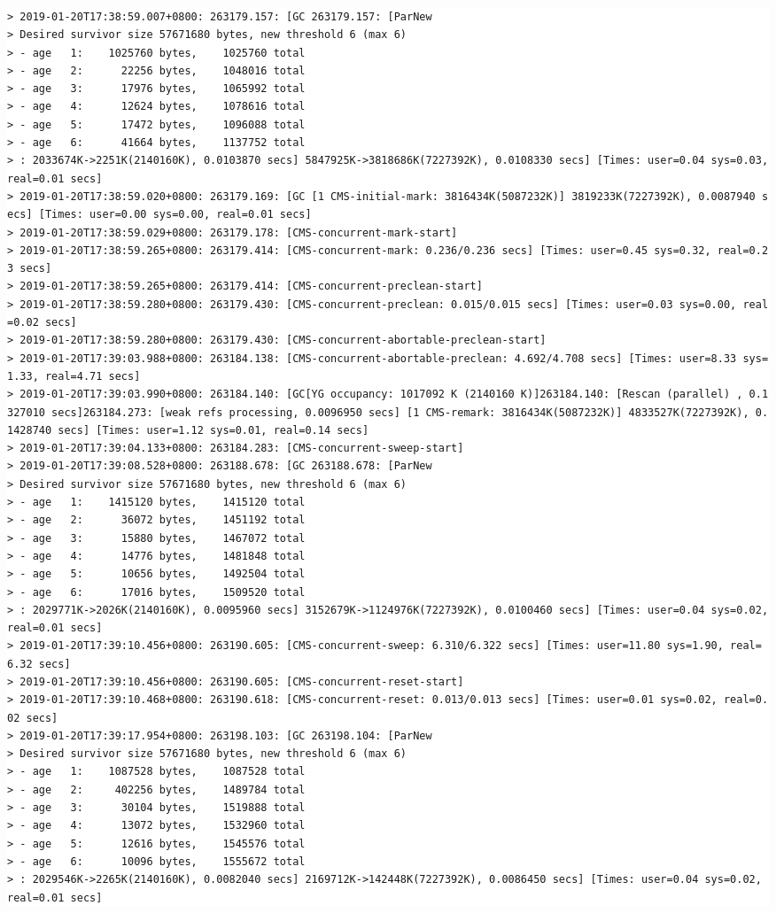 ```
> 2019-01-20T17:38:59.007+0800: 263179.157: [GC 263179.157: [ParNew
> Desired survivor size 57671680 bytes, new threshold 6 (max 6)
> - age   1:    1025760 bytes,    1025760 total
> - age   2:      22256 bytes,    1048016 total
> - age   3:      17976 bytes,    1065992 total
> - age   4:      12624 bytes,    1078616 total
> - age   5:      17472 bytes,    1096088 total
> - age   6:      41664 bytes,    1137752 total
> : 2033674K->2251K(2140160K), 0.0103870 secs] 5847925K->3818686K(7227392K), 0.0108330 secs] [Times: user=0.04 sys=0.03, real=0.01 secs]
> 2019-01-20T17:38:59.020+0800: 263179.169: [GC [1 CMS-initial-mark: 3816434K(5087232K)] 3819233K(7227392K), 0.0087940 secs] [Times: user=0.00 sys=0.00, real=0.01 secs]
> 2019-01-20T17:38:59.029+0800: 263179.178: [CMS-concurrent-mark-start]
> 2019-01-20T17:38:59.265+0800: 263179.414: [CMS-concurrent-mark: 0.236/0.236 secs] [Times: user=0.45 sys=0.32, real=0.23 secs]
> 2019-01-20T17:38:59.265+0800: 263179.414: [CMS-concurrent-preclean-start]
> 2019-01-20T17:38:59.280+0800: 263179.430: [CMS-concurrent-preclean: 0.015/0.015 secs] [Times: user=0.03 sys=0.00, real=0.02 secs]
> 2019-01-20T17:38:59.280+0800: 263179.430: [CMS-concurrent-abortable-preclean-start]
> 2019-01-20T17:39:03.988+0800: 263184.138: [CMS-concurrent-abortable-preclean: 4.692/4.708 secs] [Times: user=8.33 sys=1.33, real=4.71 secs]
> 2019-01-20T17:39:03.990+0800: 263184.140: [GC[YG occupancy: 1017092 K (2140160 K)]263184.140: [Rescan (parallel) , 0.1327010 secs]263184.273: [weak refs processing, 0.0096950 secs] [1 CMS-remark: 3816434K(5087232K)] 4833527K(7227392K), 0.1428740 secs] [Times: user=1.12 sys=0.01, real=0.14 secs]
> 2019-01-20T17:39:04.133+0800: 263184.283: [CMS-concurrent-sweep-start]
> 2019-01-20T17:39:08.528+0800: 263188.678: [GC 263188.678: [ParNew
> Desired survivor size 57671680 bytes, new threshold 6 (max 6)
> - age   1:    1415120 bytes,    1415120 total
> - age   2:      36072 bytes,    1451192 total
> - age   3:      15880 bytes,    1467072 total
> - age   4:      14776 bytes,    1481848 total
> - age   5:      10656 bytes,    1492504 total
> - age   6:      17016 bytes,    1509520 total
> : 2029771K->2026K(2140160K), 0.0095960 secs] 3152679K->1124976K(7227392K), 0.0100460 secs] [Times: user=0.04 sys=0.02, real=0.01 secs]
> 2019-01-20T17:39:10.456+0800: 263190.605: [CMS-concurrent-sweep: 6.310/6.322 secs] [Times: user=11.80 sys=1.90, real=6.32 secs]
> 2019-01-20T17:39:10.456+0800: 263190.605: [CMS-concurrent-reset-start]
> 2019-01-20T17:39:10.468+0800: 263190.618: [CMS-concurrent-reset: 0.013/0.013 secs] [Times: user=0.01 sys=0.02, real=0.02 secs]
> 2019-01-20T17:39:17.954+0800: 263198.103: [GC 263198.104: [ParNew
> Desired survivor size 57671680 bytes, new threshold 6 (max 6)
> - age   1:    1087528 bytes,    1087528 total
> - age   2:     402256 bytes,    1489784 total
> - age   3:      30104 bytes,    1519888 total
> - age   4:      13072 bytes,    1532960 total
> - age   5:      12616 bytes,    1545576 total
> - age   6:      10096 bytes,    1555672 total
> : 2029546K->2265K(2140160K), 0.0082040 secs] 2169712K->142448K(7227392K), 0.0086450 secs] [Times: user=0.04 sys=0.02, real=0.01 secs]
```
